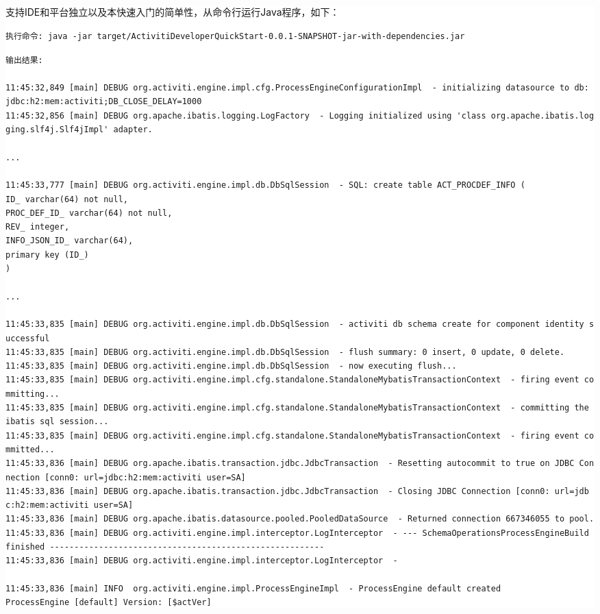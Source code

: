 支持IDE和平台独立以及本快速入门的简单性，从命令行运行Java程序，如下：

```
执行命令: java -jar target/ActivitiDeveloperQuickStart-0.0.1-SNAPSHOT-jar-with-dependencies.jar
```

```
输出结果:

11:45:32,849 [main] DEBUG org.activiti.engine.impl.cfg.ProcessEngineConfigurationImpl  - initializing datasource to db: jdbc:h2:mem:activiti;DB_CLOSE_DELAY=1000
11:45:32,856 [main] DEBUG org.apache.ibatis.logging.LogFactory  - Logging initialized using 'class org.apache.ibatis.logging.slf4j.Slf4jImpl' adapter.

...

11:45:33,777 [main] DEBUG org.activiti.engine.impl.db.DbSqlSession  - SQL: create table ACT_PROCDEF_INFO ( 
ID_ varchar(64) not null, 
PROC_DEF_ID_ varchar(64) not null, 
REV_ integer, 
INFO_JSON_ID_ varchar(64), 
primary key (ID_) 
)

...

11:45:33,835 [main] DEBUG org.activiti.engine.impl.db.DbSqlSession  - activiti db schema create for component identity successful
11:45:33,835 [main] DEBUG org.activiti.engine.impl.db.DbSqlSession  - flush summary: 0 insert, 0 update, 0 delete.
11:45:33,835 [main] DEBUG org.activiti.engine.impl.db.DbSqlSession  - now executing flush...
11:45:33,835 [main] DEBUG org.activiti.engine.impl.cfg.standalone.StandaloneMybatisTransactionContext  - firing event committing...
11:45:33,835 [main] DEBUG org.activiti.engine.impl.cfg.standalone.StandaloneMybatisTransactionContext  - committing the ibatis sql session...
11:45:33,835 [main] DEBUG org.activiti.engine.impl.cfg.standalone.StandaloneMybatisTransactionContext  - firing event committed...
11:45:33,836 [main] DEBUG org.apache.ibatis.transaction.jdbc.JdbcTransaction  - Resetting autocommit to true on JDBC Connection [conn0: url=jdbc:h2:mem:activiti user=SA]
11:45:33,836 [main] DEBUG org.apache.ibatis.transaction.jdbc.JdbcTransaction  - Closing JDBC Connection [conn0: url=jdbc:h2:mem:activiti user=SA]
11:45:33,836 [main] DEBUG org.apache.ibatis.datasource.pooled.PooledDataSource  - Returned connection 667346055 to pool.
11:45:33,836 [main] DEBUG org.activiti.engine.impl.interceptor.LogInterceptor  - --- SchemaOperationsProcessEngineBuild finished --------------------------------------------------------
11:45:33,836 [main] DEBUG org.activiti.engine.impl.interceptor.LogInterceptor  - 

11:45:33,836 [main] INFO  org.activiti.engine.impl.ProcessEngineImpl  - ProcessEngine default created
ProcessEngine [default] Version: [$actVer]
```
